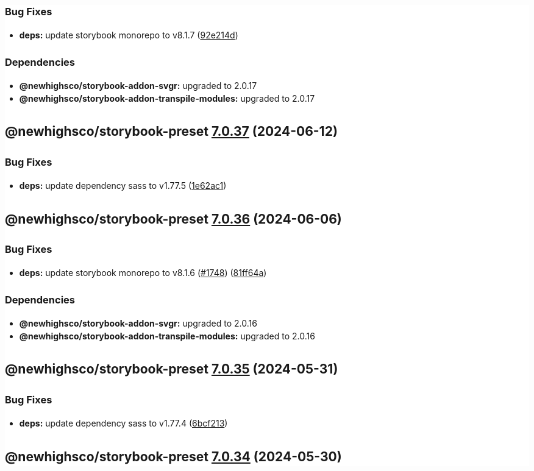 
### Bug Fixes

* **deps:** update storybook monorepo to v8.1.7 ([92e214d](https://github.com/newhighsco/storybook/commit/92e214d53f48c188bd26728942b3524fcce57a85))





### Dependencies

* **@newhighsco/storybook-addon-svgr:** upgraded to 2.0.17
* **@newhighsco/storybook-addon-transpile-modules:** upgraded to 2.0.17

## @newhighsco/storybook-preset [7.0.37](https://github.com/newhighsco/storybook/compare/@newhighsco/storybook-preset@7.0.36...@newhighsco/storybook-preset@7.0.37) (2024-06-12)


### Bug Fixes

* **deps:** update dependency sass to v1.77.5 ([1e62ac1](https://github.com/newhighsco/storybook/commit/1e62ac1caab5d9d3e0f914d47589cb959c375da5))

## @newhighsco/storybook-preset [7.0.36](https://github.com/newhighsco/storybook/compare/@newhighsco/storybook-preset@7.0.35...@newhighsco/storybook-preset@7.0.36) (2024-06-06)


### Bug Fixes

* **deps:** update storybook monorepo to v8.1.6 ([#1748](https://github.com/newhighsco/storybook/issues/1748)) ([81ff64a](https://github.com/newhighsco/storybook/commit/81ff64af16fc12a6cf07b022a0c5b7eb153944f4))





### Dependencies

* **@newhighsco/storybook-addon-svgr:** upgraded to 2.0.16
* **@newhighsco/storybook-addon-transpile-modules:** upgraded to 2.0.16

## @newhighsco/storybook-preset [7.0.35](https://github.com/newhighsco/storybook/compare/@newhighsco/storybook-preset@7.0.34...@newhighsco/storybook-preset@7.0.35) (2024-05-31)


### Bug Fixes

* **deps:** update dependency sass to v1.77.4 ([6bcf213](https://github.com/newhighsco/storybook/commit/6bcf213cbf81566880ca19e141c1a47701f7f8f1))

## @newhighsco/storybook-preset [7.0.34](https://github.com/newhighsco/storybook/compare/@newhighsco/storybook-preset@7.0.33...@newhighsco/storybook-preset@7.0.34) (2024-05-30)

